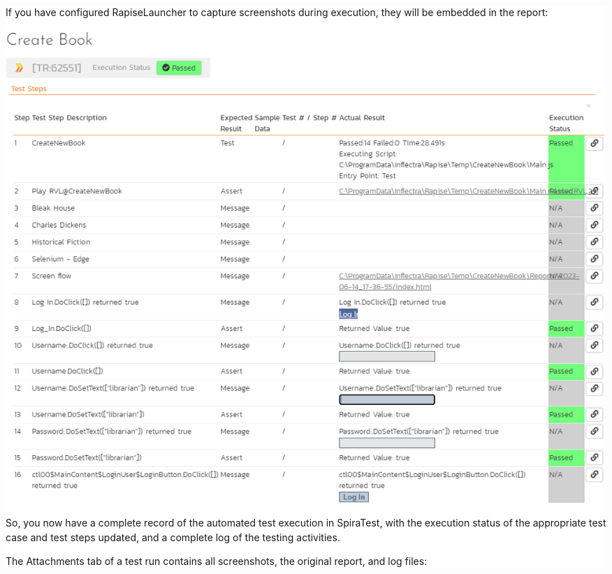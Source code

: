 If you have configured RapiseLauncher to capture screenshots during execution, they will be embedded in the report:

![attachments tab](./img/using_rapise_with_spiratest_guide45.png)

So, you now have a complete record of the automated test execution in SpiraTest, with the execution status of the appropriate test case and test steps updated, and a complete log of the testing activities.

The Attachments tab of a test run contains all screenshots, the original report, and log files:
